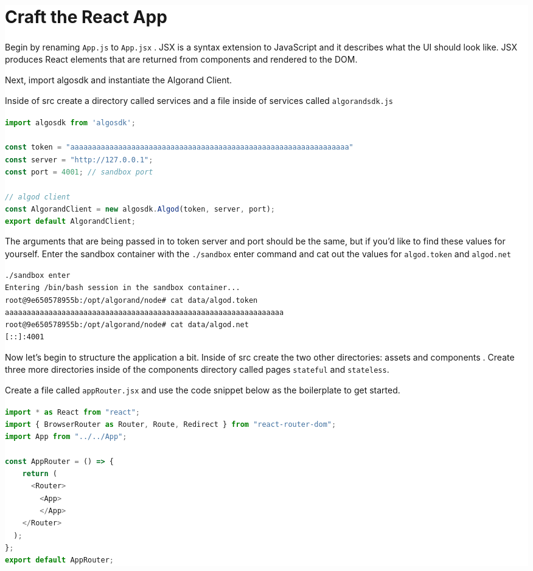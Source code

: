 # Craft the React App

Begin by renaming `App.js` to `App.jsx` . JSX is a syntax extension to JavaScript and it describes what the UI should look like. JSX produces React elements that are returned from components and rendered to the DOM.

Next, import algosdk and instantiate the Algorand Client.

Inside of src create a directory called services and a file inside of services called `algorandsdk.js`

```javascript
import algosdk from 'algosdk';

const token = "aaaaaaaaaaaaaaaaaaaaaaaaaaaaaaaaaaaaaaaaaaaaaaaaaaaaaaaaaaaaaaaa"
const server = "http://127.0.0.1";
const port = 4001; // sandbox port

// algod client
const AlgorandClient = new algosdk.Algod(token, server, port);
export default AlgorandClient;
```

The arguments that are being passed in to token server and port should be the same, but if you’d like to find these values for yourself. Enter the sandbox container with the `./sandbox` enter command and cat out the values for `algod.token` and `algod.net`

```
./sandbox enter
Entering /bin/bash session in the sandbox container...
root@9e650578955b:/opt/algorand/node# cat data/algod.token
aaaaaaaaaaaaaaaaaaaaaaaaaaaaaaaaaaaaaaaaaaaaaaaaaaaaaaaaaaaaaaaa
root@9e650578955b:/opt/algorand/node# cat data/algod.net
[::]:4001
```

Now let’s begin to structure the application a bit. Inside of src create the two other directories: assets and components . Create three more directories inside of the components directory called pages `stateful` and `stateless`.

Create a file called `appRouter.jsx` and use the code snippet below as the boilerplate to get started.

```javascript
import * as React from "react";
import { BrowserRouter as Router, Route, Redirect } from "react-router-dom";
import App from "../../App";

const AppRouter = () => {
    return (
      <Router>
        <App>
        </App>
    </Router>
  );
};
export default AppRouter;
```
